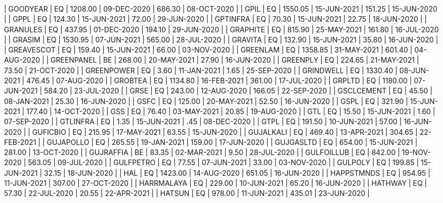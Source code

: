 | GOODYEAR | EQ | 1208.00 | 09-DEC-2020 | 686.30 | 08-OCT-2020 |
| GPIL | EQ | 1550.05 | 15-JUN-2021 | 151.25 | 15-JUN-2020 |
| GPPL | EQ | 124.30 | 15-JUN-2021 | 72.00 | 29-JUN-2020 |
| GPTINFRA | EQ | 70.30 | 15-JUN-2021 | 22.75 | 18-JUN-2020 |
| GRANULES | EQ | 437.95 | 01-DEC-2020 | 194.10 | 29-JUN-2020 |
| GRAPHITE | EQ | 815.90 | 25-MAY-2021 | 161.80 | 16-JUL-2020 |
| GRASIM | EQ | 1530.95 | 07-JUN-2021 | 565.00 | 28-JUL-2020 |
| GRAVITA | EQ | 132.90 | 15-JUN-2021 | 35.80 | 16-JUN-2020 |
| GREAVESCOT | EQ | 159.40 | 15-JUN-2021 | 66.00 | 03-NOV-2020 |
| GREENLAM | EQ | 1358.85 | 31-MAY-2021 | 601.40 | 04-AUG-2020 |
| GREENPANEL | BE | 268.00 | 20-MAY-2021 | 27.90 | 16-JUN-2020 |
| GREENPLY | EQ | 224.65 | 21-MAY-2021 | 73.50 | 21-OCT-2020 |
| GREENPOWER | EQ | 3.60 | 11-JAN-2021 | 1.65 | 25-SEP-2020 |
| GRINDWELL | EQ | 1330.40 | 08-JUN-2021 | 476.45 | 07-AUG-2020 |
| GROBTEA | EQ | 1134.80 | 16-FEB-2021 | 361.00 | 17-JUL-2020 |
| GRPLTD | EQ | 1180.00 | 07-JUN-2021 | 584.20 | 23-JUL-2020 |
| GRSE | EQ | 243.00 | 12-AUG-2020 | 166.05 | 22-SEP-2020 |
| GSCLCEMENT | EQ | 45.50 | 08-JAN-2021 | 25.30 | 16-JUN-2020 |
| GSFC | EQ | 125.00 | 20-MAY-2021 | 52.50 | 16-JUN-2020 |
| GSPL | EQ | 321.90 | 15-JUN-2021 | 177.40 | 14-OCT-2020 |
| GSS | EQ | 76.40 | 03-MAY-2021 | 20.85 | 19-AUG-2020 |
| GTL | EQ | 15.50 | 15-JUN-2021 | 1.60 | 07-SEP-2020 |
| GTLINFRA | EQ | 1.35 | 15-JUN-2021 | .45 | 08-DEC-2020 |
| GTPL | EQ | 191.50 | 10-JUN-2021 | 57.00 | 16-JUN-2020 |
| GUFICBIO | EQ | 215.95 | 17-MAY-2021 | 63.55 | 15-JUN-2020 |
| GUJALKALI | EQ | 469.40 | 13-APR-2021 | 304.65 | 22-FEB-2021 |
| GUJAPOLLO | EQ | 265.55 | 19-JAN-2021 | 159.00 | 17-JUN-2020 |
| GUJGASLTD | EQ | 654.00 | 15-JUN-2021 | 281.00 | 13-OCT-2020 |
| GUJRAFFIA | BE | 83.35 | 02-MAR-2021 | 9.50 | 28-JUL-2020 |
| GULFOILLUB | EQ | 842.00 | 19-NOV-2020 | 563.05 | 09-JUL-2020 |
| GULFPETRO | EQ | 77.55 | 07-JUN-2021 | 33.00 | 03-NOV-2020 |
| GULPOLY | EQ | 199.85 | 15-JUN-2021 | 32.15 | 18-JUN-2020 |
| HAL | EQ | 1423.00 | 14-AUG-2020 | 651.05 | 16-JUN-2020 |
| HAPPSTMNDS | EQ | 954.95 | 11-JUN-2021 | 307.00 | 27-OCT-2020 |
| HARRMALAYA | EQ | 229.00 | 10-JUN-2021 | 65.20 | 16-JUN-2020 |
| HATHWAY | EQ | 57.30 | 22-JUL-2020 | 20.55 | 22-APR-2021 |
| HATSUN | EQ | 978.00 | 11-JUN-2021 | 435.01 | 23-JUN-2020 |
